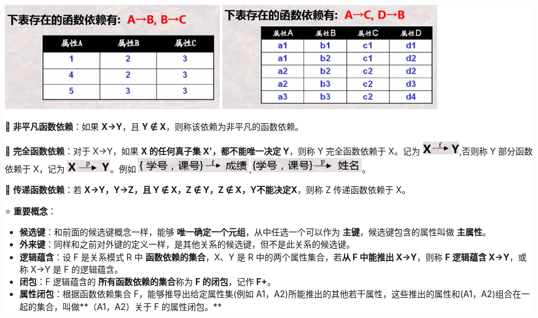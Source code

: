 <img src="./image/function-dependence-1.png" width="350"> <img src="./image/function-dependence-2.png" width="350">

🔵 **非平凡函数依赖**：如果 **X→Y**，且 **Y ∉ X**，则称该依赖为非平凡的函数依赖。

🔵 **完全函数依赖**：对于 X→Y，如果 **X 的任何真子集 X'，都不能唯一决定 Y**，则称 Y 完全函数依赖于 X。记为 <img src="./image/full-function-dependence-0.png" width="60">,否则称 Y 部分函数依赖于 X，记为 <img src="./image/partly-function-dependence-0.png" width="70">。例如 <img src="./image/partly-function-dependence-1.png" width="180">,<img src="./image/full-function-dependence-1.png" width="180">。

🔵 **传递函数依赖**：若 **X→Y，Y→Z，且 Y ∉ X，Z ∉ Y，Z ∉ X，Y不能决定X**，则称 Z 传递函数依赖于 X。

⭐ **重要概念**：

- **候选键**：和前面的候选键概念一样，能够 **唯一确定一个元组**，从中任选一个可以作为 **主键**，候选键包含的属性叫做 **主属性**。
- **外来键**：同样和之前对外键的定义一样，是其他关系的候选键，但不是此关系的候选键。
- **逻辑蕴含**：设 F 是关系模式 R 中 **函数依赖的集合**，X、Y 是 R 中的两个属性集合，若**从 F 中能推出 X→Y**，则称 **F 逻辑蕴含 X→Y**，或称 X→Y 是 F 的逻辑蕴含。
- **闭包**：F 逻辑蕴含的 **所有函数依赖的集合**称为 **F 的闭包**，记作 **F+**。
- **属性闭包**：根据函数依赖集合 F，能够推导出给定属性集(例如 A1，A2)所能推出的其他若干属性，这些推出的属性和(A1，A2)组合在一起的集合，叫做**（A1，A2）关于 F 的属性闭包。**
